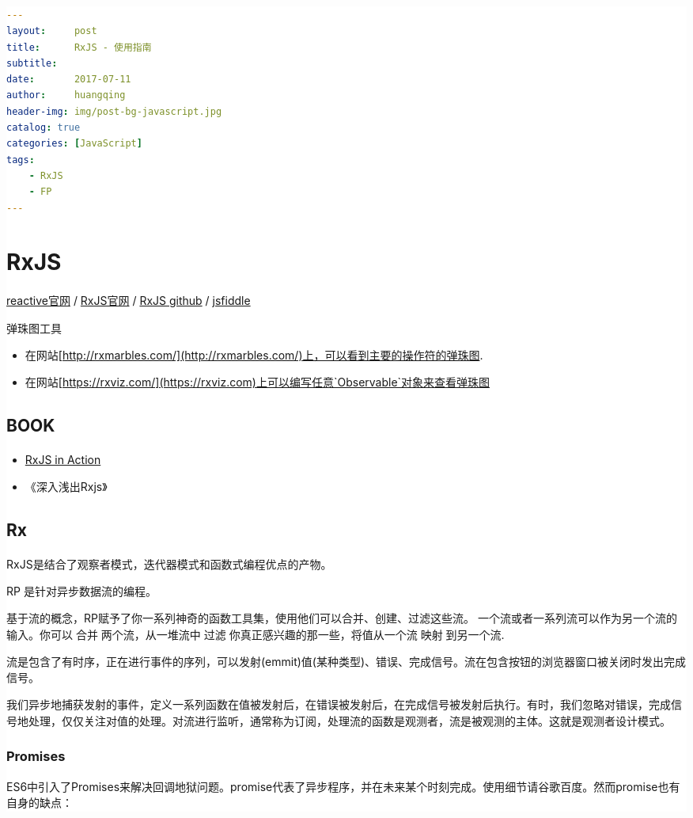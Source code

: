 ```yaml
---
layout:     post
title:      RxJS - 使用指南
subtitle:   
date:       2017-07-11
author:     huangqing
header-img: img/post-bg-javascript.jpg
catalog: true
categories: [JavaScript]
tags:
    - RxJS
    - FP
---
```



# RxJS

[reactive官网](http://reactivex.io/languages.html)
 / [RxJS官网](http://cn.rx.js.org/)
 / [RxJS github](https://github.com/ReactiveX/rxjs)
 / [jsfiddle](https://jsfiddle.net/me5ofcr0/9/)

弹珠图工具

+ 在网站[http://rxmarbles.com/](http://rxmarbles.com/)上，可以看到主要的操作符的弹珠图.

+ 在网站[https://rxviz.com/](https://rxviz.com)上可以编写任意`Observable`对象来查看弹珠图


## BOOK

+ [RxJS in Action](https://www.manning.com/books/rxjs-in-action)

+ 《深入浅出Rxjs》

## Rx

RxJS是结合了观察者模式，迭代器模式和函数式编程优点的产物。

RP 是针对异步数据流的编程。

基于流的概念，RP赋予了你一系列神奇的函数工具集，使用他们可以合并、创建、过滤这些流。 一个流或者一系列流可以作为另一个流的输入。你可以 合并 两个流，从一堆流中 过滤 你真正感兴趣的那一些，将值从一个流 映射 到另一个流.

流是包含了有时序，正在进行事件的序列，可以发射(emmit)值(某种类型)、错误、完成信号。流在包含按钮的浏览器窗口被关闭时发出完成信号。

我们异步地捕获发射的事件，定义一系列函数在值被发射后，在错误被发射后，在完成信号被发射后执行。有时，我们忽略对错误，完成信号地处理，仅仅关注对值的处理。对流进行监听，通常称为订阅，处理流的函数是观测者，流是被观测的主体。这就是观测者设计模式。

### Promises

ES6中引入了Promises来解决回调地狱问题。promise代表了异步程序，并在未来某个时刻完成。使用细节请谷歌百度。然而promise也有自身的缺点：
